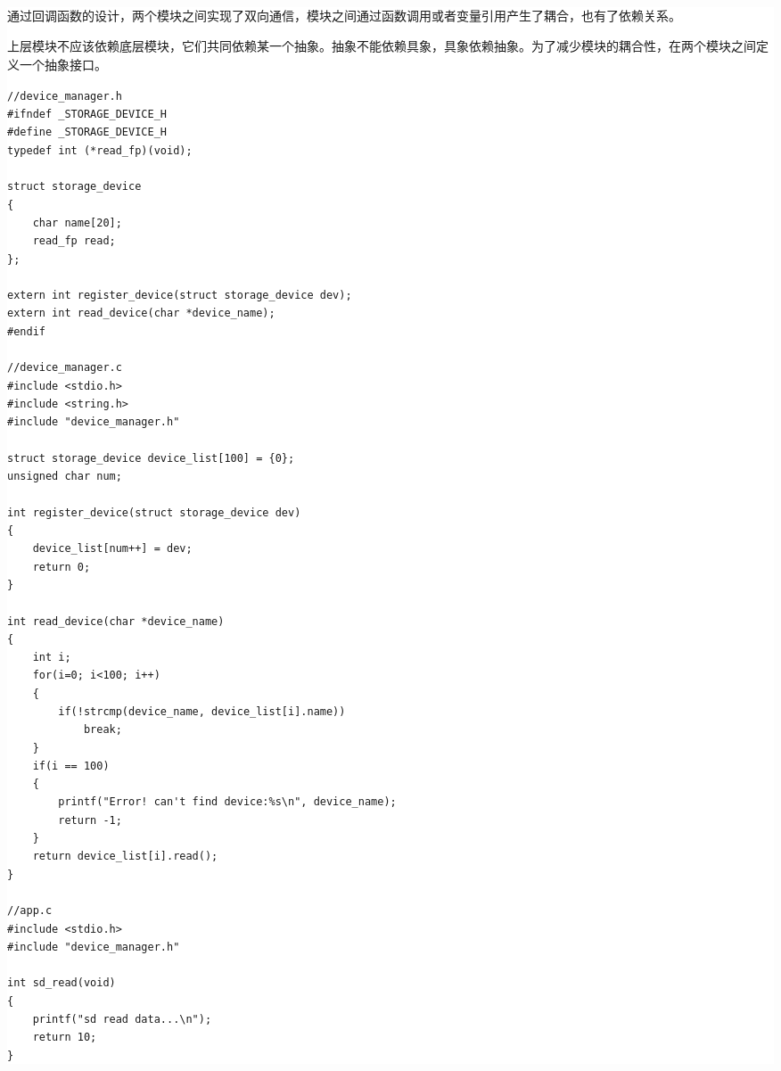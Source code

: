 通过回调函数的设计，两个模块之间实现了双向通信，模块之间通过函数调用或者变量引用产生了耦合，也有了依赖关系。

上层模块不应该依赖底层模块，它们共同依赖某一个抽象。抽象不能依赖具象，具象依赖抽象。为了减少模块的耦合性，在两个模块之间定义一个抽象接口。

    //device_manager.h
    #ifndef _STORAGE_DEVICE_H
    #define _STORAGE_DEVICE_H
    typedef int (*read_fp)(void);

    struct storage_device
    {
        char name[20];
        read_fp read;
    };

    extern int register_device(struct storage_device dev);
    extern int read_device(char *device_name);
    #endif

    //device_manager.c
    #include <stdio.h>
    #include <string.h>
    #include "device_manager.h"

    struct storage_device device_list[100] = {0};
    unsigned char num;

    int register_device(struct storage_device dev)
    {
        device_list[num++] = dev;
        return 0;
    }

    int read_device(char *device_name)
    {
        int i;
        for(i=0; i<100; i++)
        {
            if(!strcmp(device_name, device_list[i].name))
                break;
        }
        if(i == 100)
        {
            printf("Error! can't find device:%s\n", device_name);
            return -1;
        }
        return device_list[i].read();
    }

    //app.c
    #include <stdio.h>
    #include "device_manager.h"

    int sd_read(void)
    {
        printf("sd read data...\n");
        return 10;
    }
